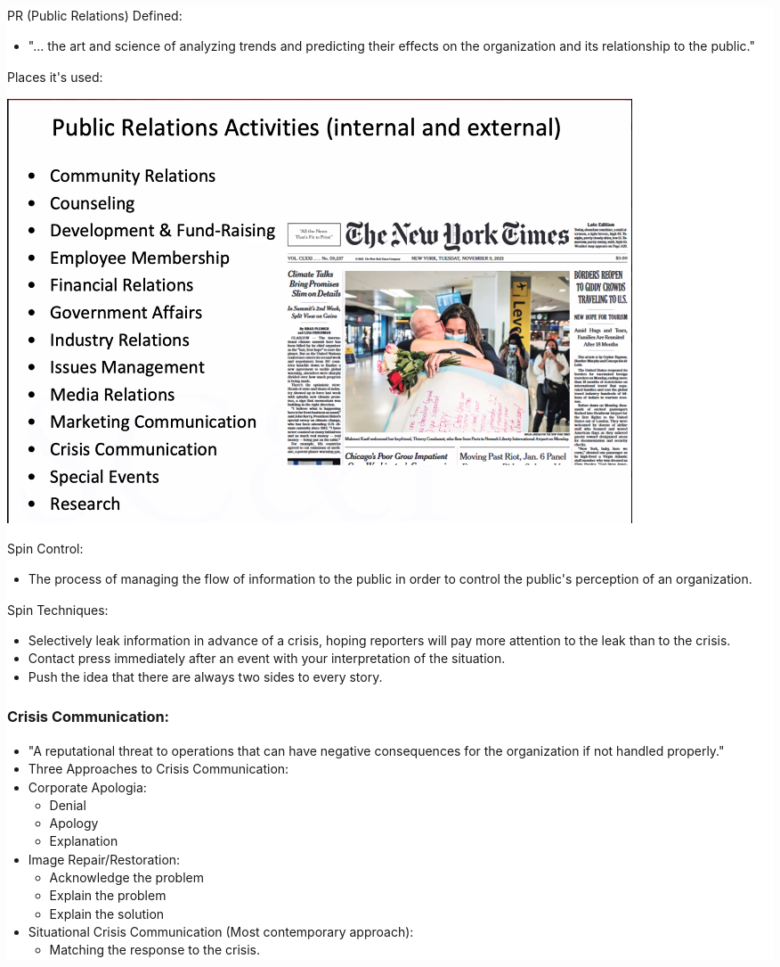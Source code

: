 
PR (Public Relations) Defined:
- "... the art and science of analyzing trends and predicting their effects on the organization and its relationship to the public."

Places it's used:

![PR](imgs/pr-activities.png)

Spin Control:
- The process of managing the flow of information to the public in order to control the public's perception of an organization.

Spin Techniques:
- Selectively leak information in advance of a crisis, hoping reporters will pay more attention to the leak than to the crisis.
- Contact press immediately after an event with your interpretation of the situation.
- Push the idea that there are always two sides to every story.

### Crisis Communication:
- "A reputational threat to operations that can have negative consequences for the organization if not handled properly."
- Three Approaches to Crisis Communication:
- Corporate Apologia:
  - Denial
  - Apology
  - Explanation
- Image Repair/Restoration:
  - Acknowledge the problem
  - Explain the problem
  - Explain the solution
- Situational Crisis Communication (Most contemporary approach):
  - Matching the response to the crisis.
